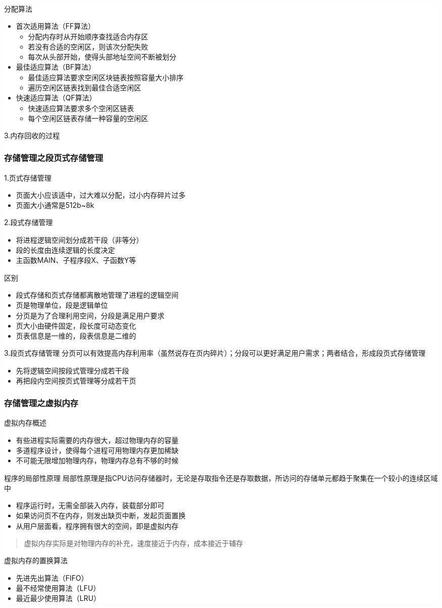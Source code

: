 分配算法
* 首次适用算法（FF算法）
    * 分配内存时从开始顺序查找适合内存区
    * 若没有合适的空闲区，则该次分配失败
    * 每次从头部开始，使得头部地址空间不断被划分
* 最佳适应算法（BF算法）
    * 最佳适应算法要求空闲区块链表按照容量大小排序
    * 遍历空闲区链表找到最佳合适空闲区
* 快速适应算法（QF算法）
    * 快速适应算法要求多个空闲区链表
    * 每个空闲区链表存储一种容量的空闲区
    
3.内存回收的过程

### 存储管理之段页式存储管理
1.页式存储管理
* 页面大小应该适中，过大难以分配，过小内存碎片过多
* 页面大小通常是512b~8k
    
2.段式存储管理
* 将进程逻辑空间划分成若干段（非等分）   
* 段的长度由连续逻辑的长度决定
* 主函数MAIN、子程序段X、子函数Y等

区别
* 段式存储和页式存储都离散地管理了进程的逻辑空间
* 页是物理单位，段是逻辑单位
* 分页是为了合理利用空间，分段是满足用户要求
* 页大小由硬件固定，段长度可动态变化
* 页表信息是一维的，段表信息是二维的

3.段页式存储管理
分页可以有效提高内存利用率（虽然说存在页内碎片）；分段可以更好满足用户需求；两者结合，形成段页式存储管理
* 先将逻辑空间按段式管理分成若干段
* 再把段内空间按页式管理等分成若干页

### 存储管理之虚拟内存

虚拟内存概述
* 有些进程实际需要的内存很大，超过物理内存的容量
* 多道程序设计，使得每个进程可用物理内存更加稀缺
* 不可能无限增加物理内存，物理内存总有不够的时候

程序的局部性原理
局部性原理是指CPU访问存储器时，无论是存取指令还是存取数据，所访问的存储单元都趋于聚集在一个较小的连续区域中
* 程序运行时，无需全部装入内存，装载部分即可
* 如果访问页不在内存，则发出缺页中断，发起页面置换
* 从用户层面看，程序拥有很大的空间，即是虚拟内存
> 虚拟内存实际是对物理内存的补充，速度接近于内存，成本接近于辅存

虚拟内存的置换算法
* 先进先出算法（FIFO）
* 最不经常使用算法（LFU）
* 最近最少使用算法（LRU）
